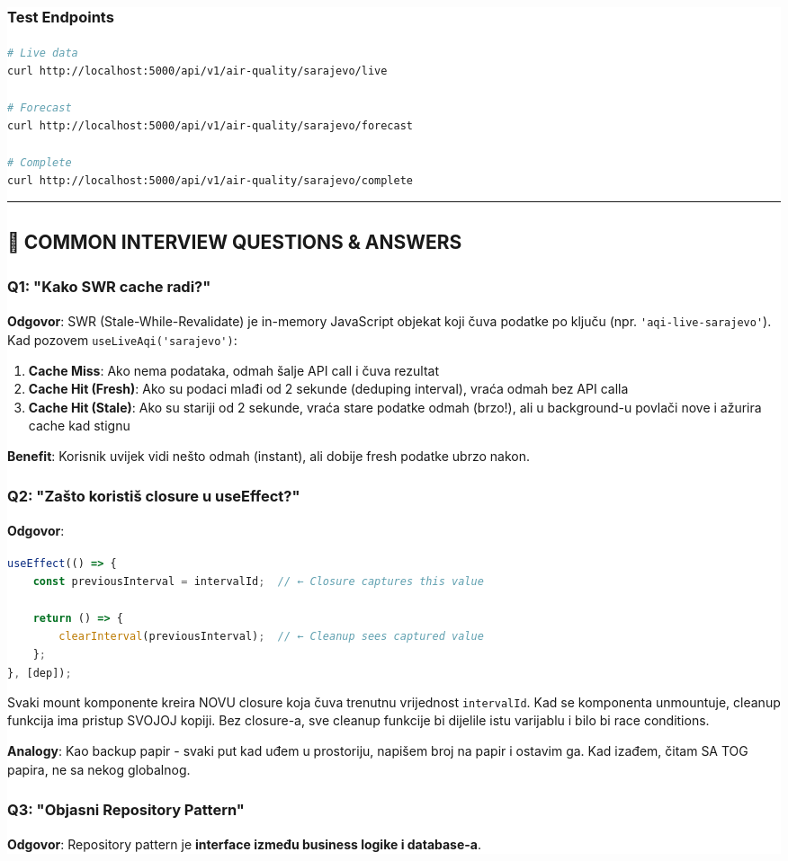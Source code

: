 ### Test Endpoints
```bash
# Live data
curl http://localhost:5000/api/v1/air-quality/sarajevo/live

# Forecast
curl http://localhost:5000/api/v1/air-quality/sarajevo/forecast

# Complete
curl http://localhost:5000/api/v1/air-quality/sarajevo/complete
```

---

## 📝 COMMON INTERVIEW QUESTIONS & ANSWERS

### Q1: "Kako SWR cache radi?"
**Odgovor**: 
SWR (Stale-While-Revalidate) je in-memory JavaScript objekat koji čuva podatke po ključu (npr. `'aqi-live-sarajevo'`). Kad pozovem `useLiveAqi('sarajevo')`:

1. **Cache Miss**: Ako nema podataka, odmah šalje API call i čuva rezultat
2. **Cache Hit (Fresh)**: Ako su podaci mlađi od 2 sekunde (deduping interval), vraća odmah bez API calla
3. **Cache Hit (Stale)**: Ako su stariji od 2 sekunde, vraća stare podatke odmah (brzo!), ali u background-u povlači nove i ažurira cache kad stignu

**Benefit**: Korisnik uvijek vidi nešto odmah (instant), ali dobije fresh podatke ubrzo nakon.

### Q2: "Zašto koristiš closure u useEffect?"
**Odgovor**:
```typescript
useEffect(() => {
    const previousInterval = intervalId;  // ← Closure captures this value
    
    return () => {
        clearInterval(previousInterval);  // ← Cleanup sees captured value
    };
}, [dep]);
```

Svaki mount komponente kreira NOVU closure koja čuva trenutnu vrijednost `intervalId`. Kad se komponenta unmountuje, cleanup funkcija ima pristup SVOJOJ kopiji. Bez closure-a, sve cleanup funkcije bi dijelile istu varijablu i bilo bi race conditions.

**Analogy**: Kao backup papir - svaki put kad uđem u prostoriju, napišem broj na papir i ostavim ga. Kad izađem, čitam SA TOG papira, ne sa nekog globalnog.

### Q3: "Objasni Repository Pattern"
**Odgovor**:
Repository pattern je **interface između business logike i database-a**. 
